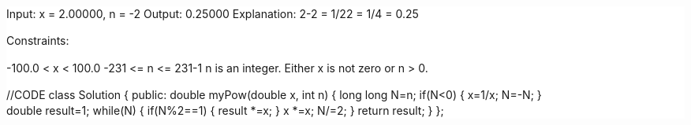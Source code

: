Input: x = 2.00000, n = -2
Output: 0.25000
Explanation: 2-2 = 1/22 = 1/4 = 0.25
 

Constraints:

-100.0 < x < 100.0
-231 <= n <= 231-1
n is an integer.
Either x is not zero or n > 0.

//CODE
class Solution {
public:
    double myPow(double x, int n) {
    long long N=n;
    if(N<0)
    {
        x=1/x;
        N=-N;
    }    
    double result=1;
    while(N)
    {
        if(N%2==1)
        {
            result *=x;
        }
        x *=x;
        N/=2;
    }
    return result;
    }
};



 
